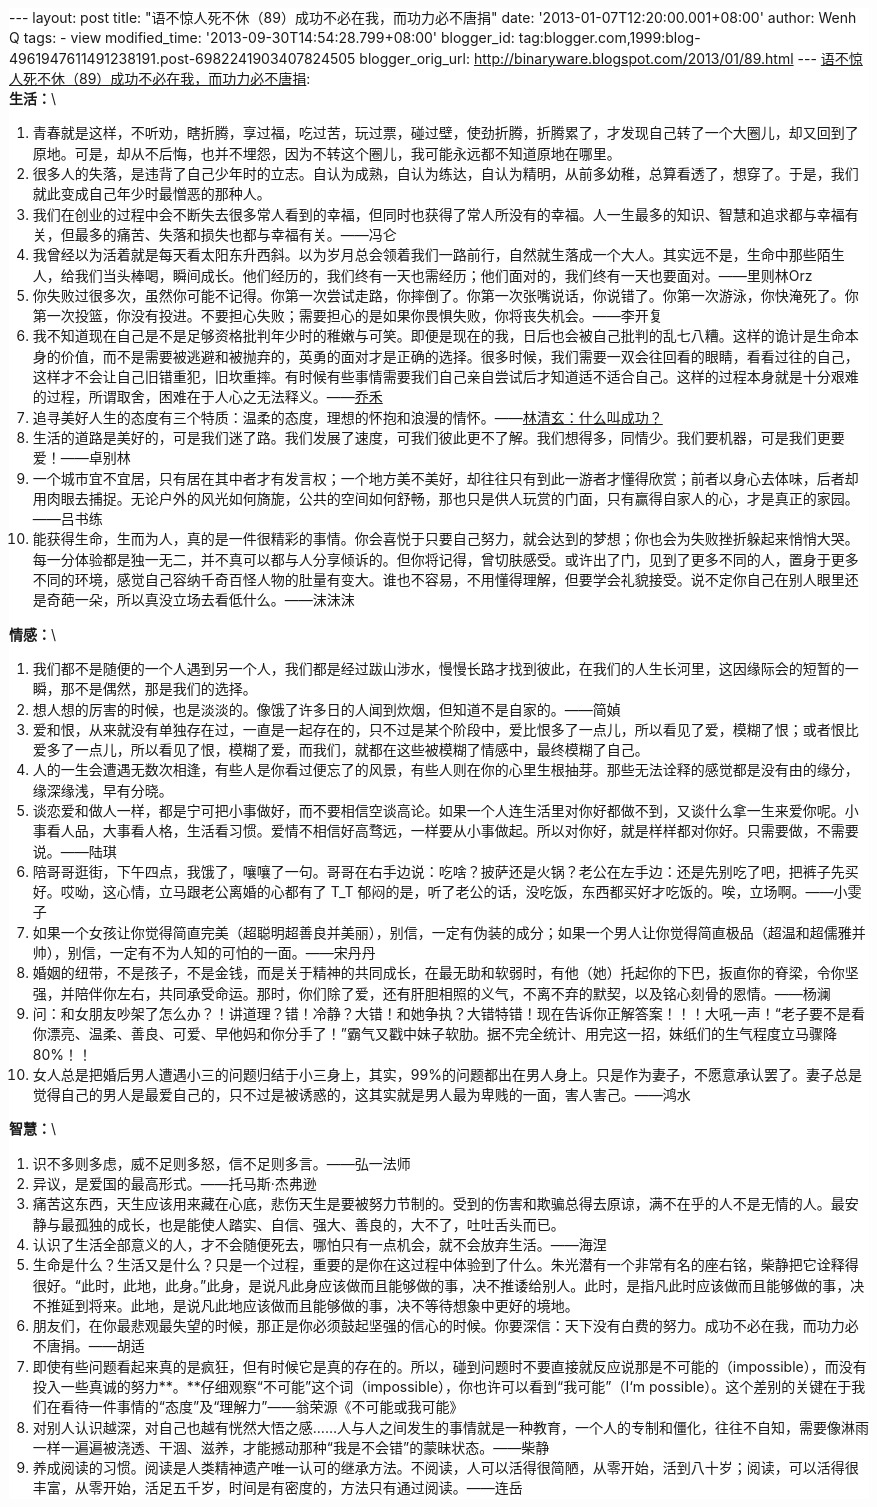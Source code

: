 --- layout: post title:
"语不惊人死不休（89）成功不必在我，而功力必不唐捐" date:
'2013-01-07T12:20:00.001+08:00' author: Wenh Q tags: - view
modified\_time: '2013-09-30T14:54:28.799+08:00' blogger\_id:
tag:blogger.com,1999:blog-4961947611491238191.post-6982241903407824505
blogger\_orig\_url: http://binaryware.blogspot.com/2013/01/89.html ---
[语不惊人死不休（89）成功不必在我，而功力必不唐捐](http://zreading.cn.feedsportal.com/c/35042/f/647833/s/273e0d03/l/0L0Szreading0Bcn0Carchives0C35360Bhtml/story01.htm):\
**生活：**\

1.  青春就是这样，不听劝，瞎折腾，享过福，吃过苦，玩过票，碰过壁，使劲折腾，折腾累了，才发现自己转了一个大圈儿，却又回到了原地。可是，却从不后悔，也并不埋怨，因为不转这个圈儿，我可能永远都不知道原地在哪里。
2.  很多人的失落，是违背了自己少年时的立志。自认为成熟，自认为练达，自认为精明，从前多幼稚，总算看透了，想穿了。于是，我们就此变成自己年少时最憎恶的那种人。
3.  我们在创业的过程中会不断失去很多常人看到的幸福，但同时也获得了常人所没有的幸福。人一生最多的知识、智慧和追求都与幸福有关，但最多的痛苦、失落和损失也都与幸福有关。——冯仑
4.  我曾经以为活着就是每天看太阳东升西斜。以为岁月总会领着我们一路前行，自然就生落成一个大人。其实远不是，生命中那些陌生人，给我们当头棒喝，瞬间成长。他们经历的，我们终有一天也需经历；他们面对的，我们终有一天也要面对。——里则林Orz
5.  你失败过很多次，虽然你可能不记得。你第一次尝试走路，你摔倒了。你第一次张嘴说话，你说错了。你第一次游泳，你快淹死了。你第一次投篮，你没有投进。不要担心失败；需要担心的是如果你畏惧失败，你将丧失机会。——李开复
6.  我不知道现在自己是不是足够资格批判年少时的稚嫩与可笑。即便是现在的我，日后也会被自己批判的乱七八糟。这样的诡计是生命本身的价值，而不是需要被逃避和被抛弃的，英勇的面对才是正确的选择。很多时候，我们需要一双会往回看的眼睛，看看过往的自己，这样才不会让自己旧错重犯，旧坎重摔。有时候有些事情需要我们自己亲自尝试后才知道适不适合自己。这样的过程本身就是十分艰难的过程，所谓取舍，困难在于人心之无法释义。——[乔禾](http://www.apple4.cn/2012/12/2013-i-call-myself-young-women/)
7.  追寻美好人生的态度有三个特质：温柔的态度，理想的怀抱和浪漫的情怀。——[林清玄：什么叫成功？](http://www.zreading.net/lenzhishi/what-is-success/ "林清玄：什么叫成功？")
8.  生活的道路是美好的，可是我们迷了路。我们发展了速度，可我们彼此更不了解。我们想得多，同情少。我们要机器，可是我们更要爱！——卓别林
9.  一个城市宜不宜居，只有居在其中者才有发言权；一个地方美不美好，却往往只有到此一游者才懂得欣赏；前者以身心去体味，后者却用肉眼去捕捉。无论户外的风光如何旖旎，公共的空间如何舒畅，那也只是供人玩赏的门面，只有赢得自家人的心，才是真正的家园。——吕书练
10. 能获得生命，生而为人，真的是一件很精彩的事情。你会喜悦于只要自己努力，就会达到的梦想；你也会为失败挫折躲起来悄悄大哭。每一分体验都是独一无二，并不真可以都与人分享倾诉的。但你将记得，曾切肤感受。或许出了门，见到了更多不同的人，置身于更多不同的环境，感觉自己容纳千奇百怪人物的肚量有变大。谁也不容易，不用懂得理解，但要学会礼貌接受。说不定你自己在别人眼里还是奇葩一朵，所以真没立场去看低什么。——沫沫沫

**情感：**\

1.  我们都不是随便的一个人遇到另一个人，我们都是经过跋山涉水，慢慢长路才找到彼此，在我们的人生长河里，这因缘际会的短暂的一瞬，那不是偶然，那是我们的选择。
2.  想人想的厉害的时候，也是淡淡的。像饿了许多日的人闻到炊烟，但知道不是自家的。——简媜
3.  爱和恨，从来就没有单独存在过，一直是一起存在的，只不过是某个阶段中，爱比恨多了一点儿，所以看见了爱，模糊了恨；或者恨比爱多了一点儿，所以看见了恨，模糊了爱，而我们，就都在这些被模糊了情感中，最终模糊了自己。
4.  人的一生会遭遇无数次相逢，有些人是你看过便忘了的风景，有些人则在你的心里生根抽芽。那些无法诠释的感觉都是没有由的缘分，缘深缘浅，早有分晓。
5.  谈恋爱和做人一样，都是宁可把小事做好，而不要相信空谈高论。如果一个人连生活里对你好都做不到，又谈什么拿一生来爱你呢。小事看人品，大事看人格，生活看习惯。爱情不相信好高骛远，一样要从小事做起。所以对你好，就是样样都对你好。只需要做，不需要说。——陆琪
6.  陪哥哥逛街，下午四点，我饿了，嚷嚷了一句。哥哥在右手边说：吃啥？披萨还是火锅？老公在左手边：还是先别吃了吧，把裤子先买好。哎呦，这心情，立马跟老公离婚的心都有了
    T\_T
    郁闷的是，听了老公的话，没吃饭，东西都买好才吃饭的。唉，立场啊。——小雯子
7.  如果一个女孩让你觉得简直完美（超聪明超善良并美丽），别信，一定有伪装的成分；如果一个男人让你觉得简直极品（超温和超儒雅并帅），别信，一定有不为人知的可怕的一面。——宋丹丹
8.  婚姻的纽带，不是孩子，不是金钱，而是关于精神的共同成长，在最无助和软弱时，有他（她）托起你的下巴，扳直你的脊梁，令你坚强，并陪伴你左右，共同承受命运。那时，你们除了爱，还有肝胆相照的义气，不离不弃的默契，以及铭心刻骨的恩情。——杨澜
9.  问：和女朋友吵架了怎么办？！讲道理？错！冷静？大错！和她争执？大错特错！现在告诉你正解答案！！！大吼一声！“老子要不是看你漂亮、温柔、善良、可爱、早他妈和你分手了！”霸气又戳中妹子软肋。据不完全统计、用完这一招，妹纸们的生气程度立马骤降80%！！
10. 女人总是把婚后男人遭遇小三的问题归结于小三身上，其实，99%的问题都出在男人身上。只是作为妻子，不愿意承认罢了。妻子总是觉得自己的男人是最爱自己的，只不过是被诱惑的，这其实就是男人最为卑贱的一面，害人害己。——鸿水

**智慧：**\

1.  识不多则多虑，威不足则多怒，信不足则多言。——弘一法师
2.  异议，是爱国的最高形式。——托马斯·杰弗逊
3.  痛苦这东西，天生应该用来藏在心底，悲伤天生是要被努力节制的。受到的伤害和欺骗总得去原谅，满不在乎的人不是无情的人。最安静与最孤独的成长，也是能使人踏实、自信、强大、善良的，大不了，吐吐舌头而已。
4.  认识了生活全部意义的人，才不会随便死去，哪怕只有一点机会，就不会放弃生活。——海涅
5.  生命是什么？生活又是什么？只是一个过程，重要的是你在这过程中体验到了什么。朱光潜有一个非常有名的座右铭，柴静把它诠释得很好。“此时，此地，此身。”此身，是说凡此身应该做而且能够做的事，决不推诿给别人。此时，是指凡此时应该做而且能够做的事，决不推延到将来。此地，是说凡此地应该做而且能够做的事，决不等待想象中更好的境地。
6.  朋友们，在你最悲观最失望的时候，那正是你必须鼓起坚强的信心的时候。你要深信：天下没有白费的努力。成功不必在我，而功力必不唐捐。——胡适
7.  即使有些问题看起来真的是疯狂，但有时候它是真的存在的。所以，碰到问题时不要直接就反应说那是不可能的（impossible），而没有投入一些真诚的努力**。**仔细观察“不可能”这个词（impossible），你也许可以看到“我可能”（I‘m
    possible）。这个差别的关键在于我们在看待一件事情的“态度”及“理解力”——翁荣源《不可能或我可能》
8.  对别人认识越深，对自己也越有恍然大悟之感……人与人之间发生的事情就是一种教育，一个人的专制和僵化，往往不自知，需要像淋雨一样一遍遍被浇透、干涸、滋养，才能撼动那种“我是不会错”的蒙昧状态。——柴静
9.  养成阅读的习惯。阅读是人类精神遗产唯一认可的继承方法。不阅读，人可以活得很简陋，从零开始，活到八十岁；阅读，可以活得很丰富，从零开始，活足五千岁，时间是有密度的，方法只有通过阅读。——连岳